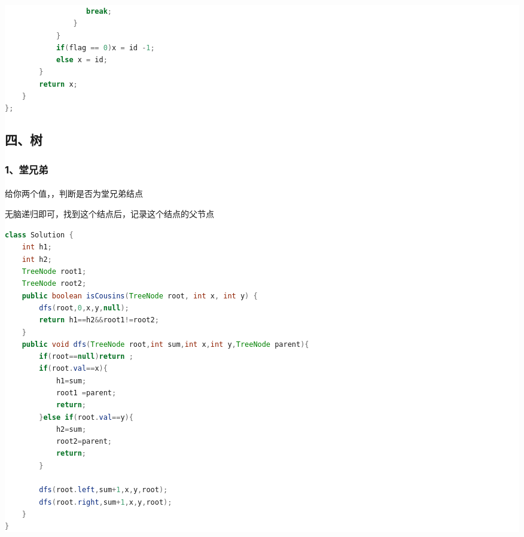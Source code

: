 ```cpp
                   break;
                }
            }
            if(flag == 0)x = id -1;
            else x = id;
        }
        return x;
    }
};
```





## 四、树



### 1、堂兄弟

给你两个值，，判断是否为堂兄弟结点

无脑递归即可，找到这个结点后，记录这个结点的父节点

```java
class Solution {
    int h1;
    int h2;
    TreeNode root1;
    TreeNode root2;
    public boolean isCousins(TreeNode root, int x, int y) {
        dfs(root,0,x,y,null);
        return h1==h2&&root1!=root2;
    }
    public void dfs(TreeNode root,int sum,int x,int y,TreeNode parent){
        if(root==null)return ;
        if(root.val==x){
            h1=sum;
            root1 =parent;
            return;
        }else if(root.val==y){
            h2=sum;
            root2=parent;
            return;
        }

        dfs(root.left,sum+1,x,y,root);
        dfs(root.right,sum+1,x,y,root);
    }
}
```


